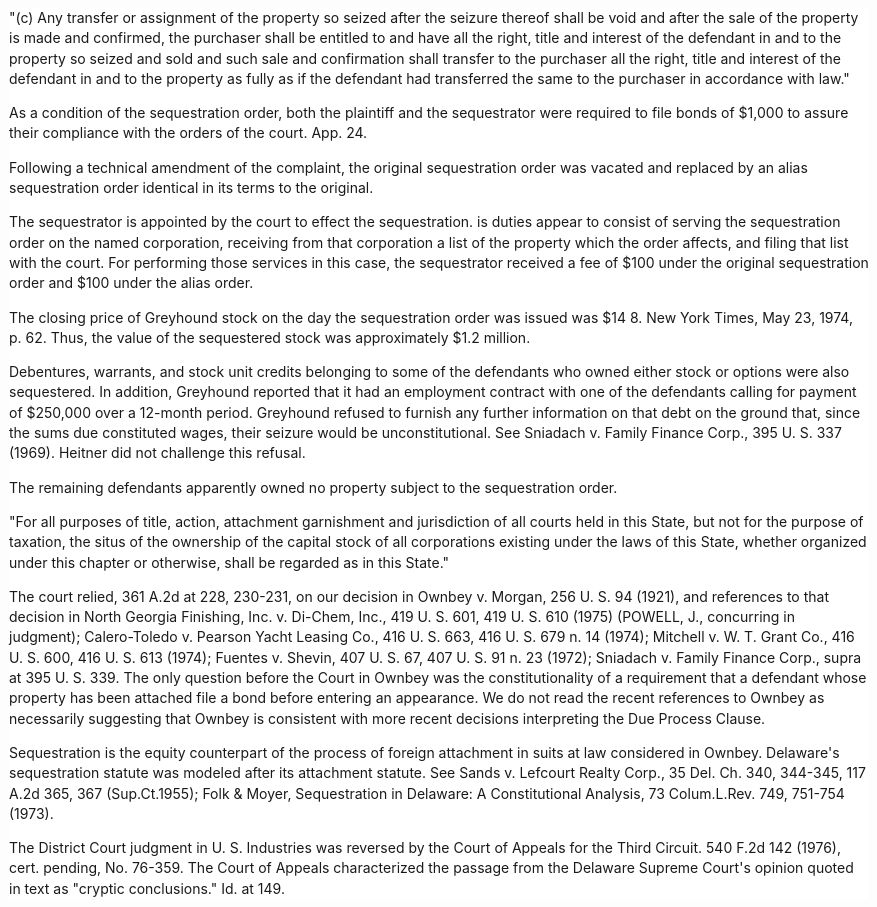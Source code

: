 "(c) Any transfer or assignment of the property so seized after the seizure thereof shall be void and after the sale of the property is made and confirmed, the purchaser shall be entitled to and have all the right, title and interest of the defendant in and to the property so seized and sold and such sale and confirmation shall transfer to the purchaser all the right, title and interest of the defendant in and to the property as fully as if the defendant had transferred the same to the purchaser in accordance with law."

As a condition of the sequestration order, both the plaintiff and the sequestrator were required to file bonds of $1,000 to assure their compliance with the orders of the court.  App. 24.

Following a technical amendment of the complaint, the original sequestration order was vacated and replaced by an alias sequestration order identical in its terms to the original.

The sequestrator is appointed by the court to effect the sequestration. is duties appear to consist of serving the sequestration order on the named corporation, receiving from that corporation a list of the property which the order affects, and filing that list with the court.  For performing those services in this case, the sequestrator received a fee of $100 under the original sequestration order and $100 under the alias order.

The closing price of Greyhound stock on the day the sequestration order was issued was $14 8.  New York Times, May 23, 1974, p. 62.  Thus, the value of the sequestered stock was approximately $1.2 million.

Debentures, warrants, and stock unit credits belonging to some of the defendants who owned either stock or options were also sequestered.  In addition, Greyhound reported that it had an employment contract with one of the defendants calling for payment of $250,000 over a 12-month period.  Greyhound refused to furnish any further information on that debt on the ground that, since the sums due constituted wages, their seizure would be unconstitutional.  See Sniadach v. Family Finance Corp., 395 U. S. 337 (1969).  Heitner did not challenge this refusal.

The remaining defendants apparently owned no property subject to the sequestration order.

"For all purposes of title, action, attachment garnishment and jurisdiction of all courts held in this State, but not for the purpose of taxation, the situs of the ownership of the capital stock of all corporations existing under the laws of this State, whether organized under this chapter or otherwise, shall be regarded as in this State."

The court relied, 361 A.2d at 228, 230-231, on our decision in Ownbey v. Morgan, 256 U. S. 94 (1921), and references to that decision in North Georgia Finishing, Inc. v. Di-Chem, Inc., 419 U. S. 601,  419 U. S. 610 (1975) (POWELL, J., concurring in judgment); Calero-Toledo v. Pearson Yacht Leasing Co., 416 U. S. 663,  416 U. S. 679 n. 14 (1974); Mitchell v. W. T. Grant Co., 416 U. S. 600,  416 U. S. 613 (1974); Fuentes v. Shevin, 407 U. S. 67,  407 U. S. 91 n. 23 (1972); Sniadach v. Family Finance Corp., supra at  395 U. S. 339.  The only question before the Court in Ownbey was the constitutionality of a requirement that a defendant whose property has been attached file a bond before entering an appearance.  We do not read the recent references to Ownbey as necessarily suggesting that Ownbey is consistent with more recent decisions interpreting the Due Process Clause.

Sequestration is the equity counterpart of the process of foreign attachment in suits at law considered in Ownbey.  Delaware's sequestration statute was modeled after its attachment statute.  See Sands v. Lefcourt Realty Corp., 35 Del. Ch. 340, 344-345, 117 A.2d 365, 367 (Sup.Ct.1955); Folk & Moyer, Sequestration in Delaware:  A Constitutional Analysis, 73 Colum.L.Rev. 749, 751-754 (1973).

The District Court judgment in U. S. Industries was reversed by the Court of Appeals for the Third Circuit.  540 F.2d 142 (1976), cert. pending, No. 76-359.  The Court of Appeals characterized the passage from the Delaware Supreme Court's opinion quoted in text as "cryptic conclusions."  Id. at 149.
